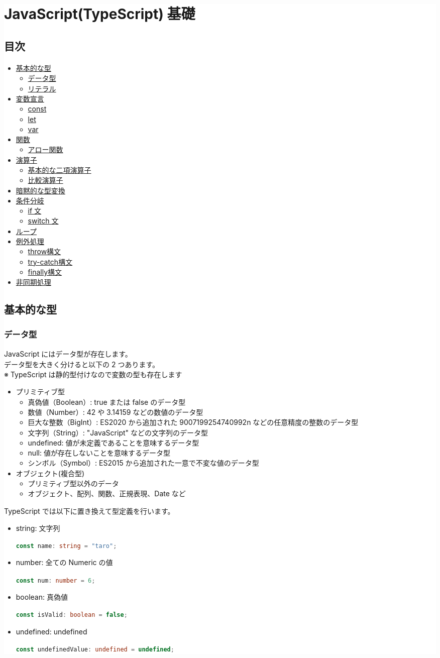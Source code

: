 # JavaScript(TypeScript) 基礎

## 目次

- [基本的な型](#基本的な型)
  - [データ型](#データ型)
  - [リテラル](#リテラル)
- [変数宣言](#変数宣言)
  - [const](#const)
  - [let](#let)
  - [var](#var)
- [関数](#関数)
  - [アロー関数](#arrow-functiones2015)
- [演算子](#演算子)
  - [基本的な二項演算子](#基本的な二項演算子)
  - [比較演算子](#比較演算子)
- [暗黙的な型変換](#暗黙的な型変換)
- [条件分岐](#条件分岐)
  - [if 文](#if文)
  - [switch 文](#switch文)
- [ループ](#ループ)
- [例外処理](#例外処理)
  - [throw構文](#throw構文)
  - [try-catch構文](#try-catch構文)
  - [finally構文](#finally構文)
- [非同期処理](#非同期処理)

## 基本的な型

### データ型

JavaScript にはデータ型が存在します。  
データ型を大きく分けると以下の 2 つあります。  
※ TypeScript は静的型付けなので変数の型も存在します

- プリミティブ型
  - 真偽値（Boolean）: true または false のデータ型
  - 数値（Number）: 42 や 3.14159 などの数値のデータ型
  - 巨大な整数（BigInt）: ES2020 から追加された 9007199254740992n などの任意精度の整数のデータ型
  - 文字列（String）: "JavaScript" などの文字列のデータ型
  - undefined: 値が未定義であることを意味するデータ型
  - null: 値が存在しないことを意味するデータ型
  - シンボル（Symbol）: ES2015 から追加された一意で不変な値のデータ型
- オブジェクト(複合型)
  - プリミティブ型以外のデータ
  - オブジェクト、配列、関数、正規表現、Date など

TypeScript では以下に置き換えて型定義を行います。

- string: 文字列
  ```ts
  const name: string = "taro";
  ```
- number: 全ての Numeric の値
  ```ts
  const num: number = 6;
  ```
- boolean: 真偽値
  ```ts
  const isValid: boolean = false;
  ```
- undefined: undefined
  ```ts
  const undefinedValue: undefined = undefined;
  ```